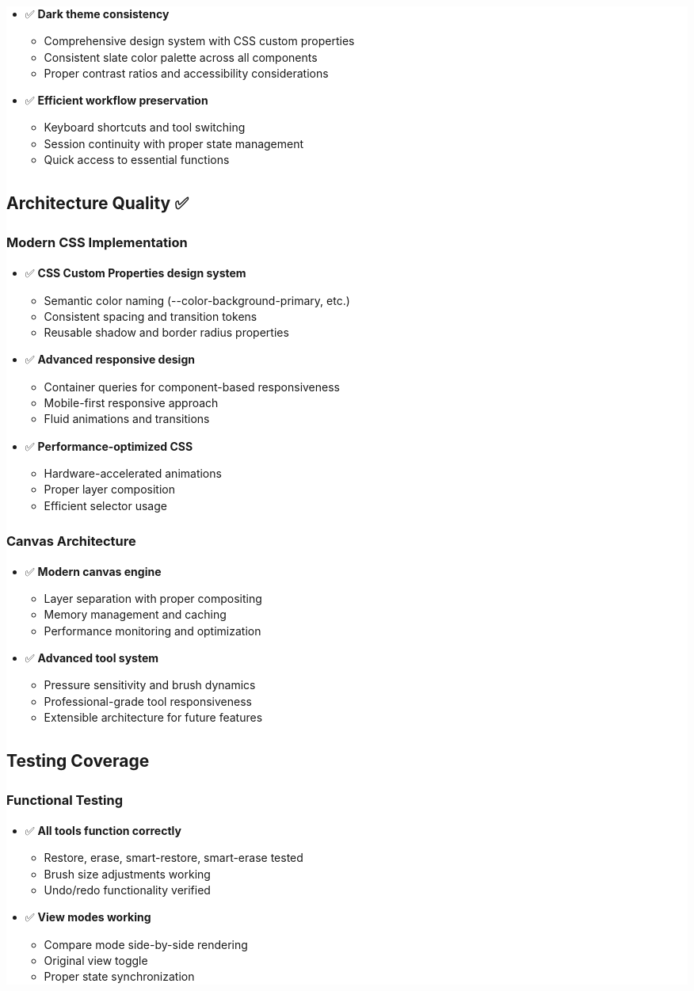 - ✅ **Dark theme consistency**
  - Comprehensive design system with CSS custom properties
  - Consistent slate color palette across all components
  - Proper contrast ratios and accessibility considerations

- ✅ **Efficient workflow preservation**
  - Keyboard shortcuts and tool switching
  - Session continuity with proper state management
  - Quick access to essential functions

## Architecture Quality ✅

### Modern CSS Implementation
- ✅ **CSS Custom Properties design system**
  - Semantic color naming (--color-background-primary, etc.)
  - Consistent spacing and transition tokens
  - Reusable shadow and border radius properties

- ✅ **Advanced responsive design**
  - Container queries for component-based responsiveness
  - Mobile-first responsive approach
  - Fluid animations and transitions

- ✅ **Performance-optimized CSS**
  - Hardware-accelerated animations
  - Proper layer composition
  - Efficient selector usage

### Canvas Architecture
- ✅ **Modern canvas engine**
  - Layer separation with proper compositing
  - Memory management and caching
  - Performance monitoring and optimization

- ✅ **Advanced tool system**
  - Pressure sensitivity and brush dynamics
  - Professional-grade tool responsiveness
  - Extensible architecture for future features

## Testing Coverage

### Functional Testing
- ✅ **All tools function correctly**
  - Restore, erase, smart-restore, smart-erase tested
  - Brush size adjustments working
  - Undo/redo functionality verified

- ✅ **View modes working**
  - Compare mode side-by-side rendering
  - Original view toggle
  - Proper state synchronization
